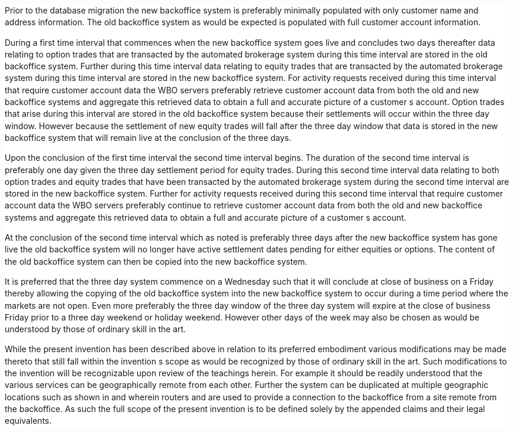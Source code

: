 Prior to the database migration the new backoffice system is preferably minimally populated with only customer name and address information. The old backoffice system as would be expected is populated with full customer account information.

During a first time interval that commences when the new backoffice system goes live and concludes two days thereafter data relating to option trades that are transacted by the automated brokerage system during this time interval are stored in the old backoffice system. Further during this time interval data relating to equity trades that are transacted by the automated brokerage system during this time interval are stored in the new backoffice system. For activity requests received during this time interval that require customer account data the WBO servers preferably retrieve customer account data from both the old and new backoffice systems and aggregate this retrieved data to obtain a full and accurate picture of a customer s account. Option trades that arise during this interval are stored in the old backoffice system because their settlements will occur within the three day window. However because the settlement of new equity trades will fall after the three day window that data is stored in the new backoffice system that will remain live at the conclusion of the three days.

Upon the conclusion of the first time interval the second time interval begins. The duration of the second time interval is preferably one day given the three day settlement period for equity trades. During this second time interval data relating to both option trades and equity trades that have been transacted by the automated brokerage system during the second time interval are stored in the new backoffice system. Further for activity requests received during this second time interval that require customer account data the WBO servers preferably continue to retrieve customer account data from both the old and new backoffice systems and aggregate this retrieved data to obtain a full and accurate picture of a customer s account.

At the conclusion of the second time interval which as noted is preferably three days after the new backoffice system has gone live the old backoffice system will no longer have active settlement dates pending for either equities or options. The content of the old backoffice system can then be copied into the new backoffice system.

It is preferred that the three day system commence on a Wednesday such that it will conclude at close of business on a Friday thereby allowing the copying of the old backoffice system into the new backoffice system to occur during a time period where the markets are not open. Even more preferably the three day window of the three day system will expire at the close of business Friday prior to a three day weekend or holiday weekend. However other days of the week may also be chosen as would be understood by those of ordinary skill in the art.

While the present invention has been described above in relation to its preferred embodiment various modifications may be made thereto that still fall within the invention s scope as would be recognized by those of ordinary skill in the art. Such modifications to the invention will be recognizable upon review of the teachings herein. For example it should be readily understood that the various services can be geographically remote from each other. Further the system can be duplicated at multiple geographic locations such as shown in and wherein routers and are used to provide a connection to the backoffice from a site remote from the backoffice. As such the full scope of the present invention is to be defined solely by the appended claims and their legal equivalents.

